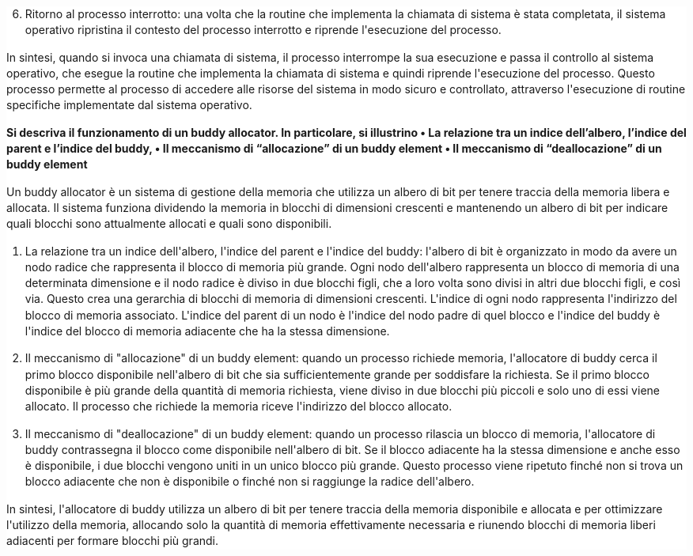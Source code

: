6.  Ritorno al processo interrotto: una volta che la routine che implementa la chiamata di sistema è stata completata, il sistema operativo ripristina il contesto del processo interrotto e riprende l'esecuzione del processo.
    

In sintesi, quando si invoca una chiamata di sistema, il processo interrompe la sua esecuzione e passa il controllo al sistema operativo, che esegue la routine che implementa la chiamata di sistema e quindi riprende l'esecuzione del processo. Questo processo permette al processo di accedere alle risorse del sistema in modo sicuro e controllato, attraverso l'esecuzione di routine specifiche implementate dal sistema operativo.



**Si descriva il funzionamento di un buddy allocator. In particolare, si illustrino
• La relazione tra un indice dell’albero, l’indice del parent e l’indice del buddy,
• Il meccanismo di “allocazione” di un buddy element
• Il meccanismo di “deallocazione” di un buddy element**

Un buddy allocator è un sistema di gestione della memoria che utilizza un albero di bit per tenere traccia della memoria libera e allocata. Il sistema funziona dividendo la memoria in blocchi di dimensioni crescenti e mantenendo un albero di bit per indicare quali blocchi sono attualmente allocati e quali sono disponibili.

1.  La relazione tra un indice dell'albero, l'indice del parent e l'indice del buddy: l'albero di bit è organizzato in modo da avere un nodo radice che rappresenta il blocco di memoria più grande. Ogni nodo dell'albero rappresenta un blocco di memoria di una determinata dimensione e il nodo radice è diviso in due blocchi figli, che a loro volta sono divisi in altri due blocchi figli, e così via. Questo crea una gerarchia di blocchi di memoria di dimensioni crescenti. L'indice di ogni nodo rappresenta l'indirizzo del blocco di memoria associato. L'indice del parent di un nodo è l'indice del nodo padre di quel blocco e l'indice del buddy è l'indice del blocco di memoria adiacente che ha la stessa dimensione.
    
2.  Il meccanismo di "allocazione" di un buddy element: quando un processo richiede memoria, l'allocatore di buddy cerca il primo blocco disponibile nell'albero di bit che sia sufficientemente grande per soddisfare la richiesta. Se il primo blocco disponibile è più grande della quantità di memoria richiesta, viene diviso in due blocchi più piccoli e solo uno di essi viene allocato. Il processo che richiede la memoria riceve l'indirizzo del blocco allocato.
    
3.  Il meccanismo di "deallocazione" di un buddy element: quando un processo rilascia un blocco di memoria, l'allocatore di buddy contrassegna il blocco come disponibile nell'albero di bit. Se il blocco adiacente ha la stessa dimensione e anche esso è disponibile, i due blocchi vengono uniti in un unico blocco più grande. Questo processo viene ripetuto finché non si trova un blocco adiacente che non è disponibile o finché non si raggiunge la radice dell'albero.
    

In sintesi, l'allocatore di buddy utilizza un albero di bit per tenere traccia della memoria disponibile e allocata e per ottimizzare l'utilizzo della memoria, allocando solo la quantità di memoria effettivamente necessaria e riunendo blocchi di memoria liberi adiacenti per formare blocchi più grandi.
